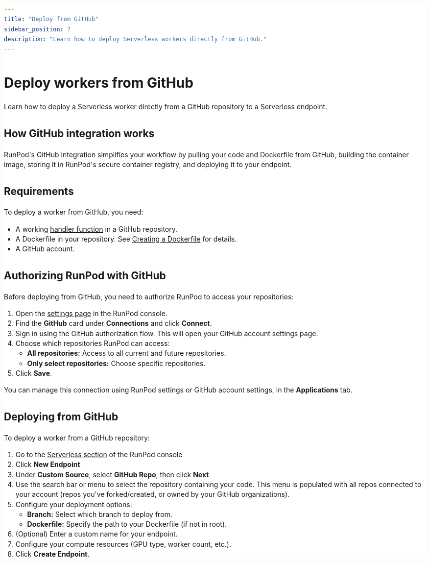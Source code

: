 ```yaml
---
title: "Deploy from GitHub"
sidebar_position: 7
description: "Learn how to deploy Serverless workers directly from GitHub."
---
```


# Deploy workers from GitHub

Learn how to deploy a [Serverless worker](/serverless/workers/overview) directly from a GitHub repository to a [Serverless endpoint](/serverless/endpoints/overview).

## How GitHub integration works

RunPod's GitHub integration simplifies your workflow by pulling your code and Dockerfile from GitHub, building the container image, storing it in RunPod's secure container registry, and deploying it to your endpoint.

## Requirements

To deploy a worker from GitHub, you need:

- A working [handler function](/serverless/workers/handler-functions) in a GitHub repository.
- A Dockerfile in your repository. See [Creating a Dockerfile](/serverless/workers/deploy#creating-a-dockerfile) for details.
- A GitHub account.

## Authorizing RunPod with GitHub

Before deploying from GitHub, you need to authorize RunPod to access your repositories:

1. Open the [settings page](http://runpod.io/console/user/settings) in the RunPod console.
2. Find the **GitHub** card under **Connections** and click **Connect**.
3. Sign in using the GitHub authorization flow. This will open your GitHub account settings page.
4. Choose which repositories RunPod can access:
   - **All repositories:** Access to all current and future repositories.
   - **Only select repositories:** Choose specific repositories.
5. Click **Save**.

You can manage this connection using RunPod settings or GitHub account settings, in the **Applications** tab.

## Deploying from GitHub

To deploy a worker from a GitHub repository:

1. Go to the [Serverless section](https://www.runpod.io/console/serverless) of the RunPod console
2. Click **New Endpoint**
3. Under **Custom Source**, select **GitHub Repo**, then click **Next**
4. Use the search bar or menu to select the repository containing your code. This menu is populated with all repos connected to your account (repos you've forked/created, or owned by your GitHub organizations).
5. Configure your deployment options:
   - **Branch:** Select which branch to deploy from.
   - **Dockerfile:** Specify the path to your Dockerfile (if not in root).
6. (Optional) Enter a custom name for your endpoint.
7. Configure your compute resources (GPU type, worker count, etc.).
8. Click **Create Endpoint**.
